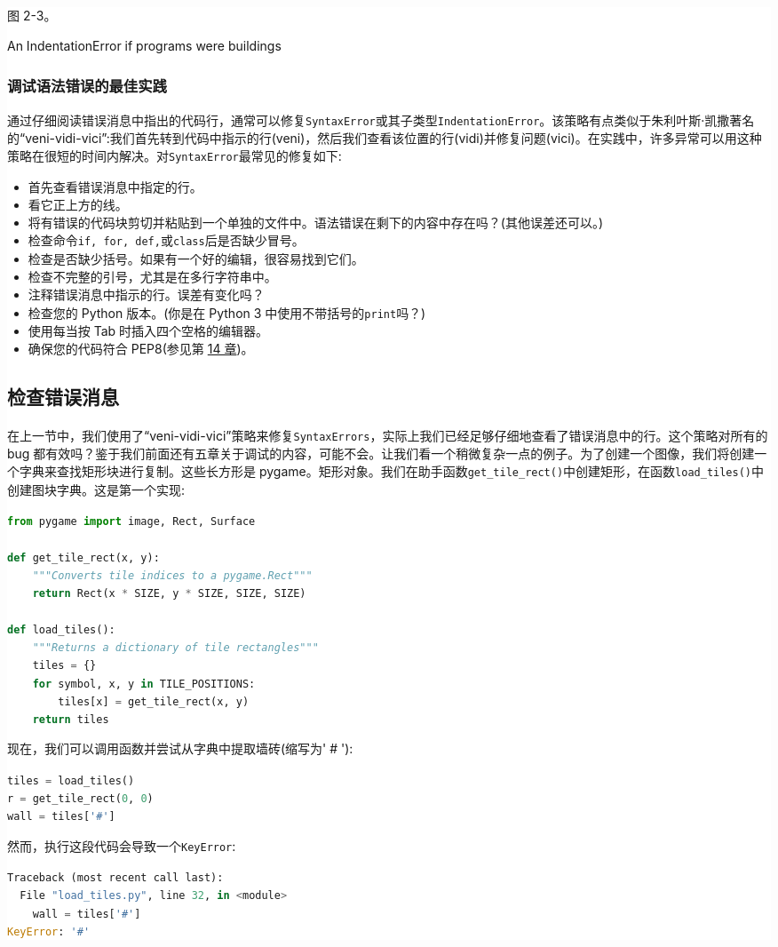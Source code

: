 图 2-3。

An IndentationError if programs were buildings

### 调试语法错误的最佳实践

通过仔细阅读错误消息中指出的代码行，通常可以修复`SyntaxError`或其子类型`IndentationError`。该策略有点类似于朱利叶斯·凯撒著名的“veni-vidi-vici”:我们首先转到代码中指示的行(veni)，然后我们查看该位置的行(vidi)并修复问题(vici)。在实践中，许多异常可以用这种策略在很短的时间内解决。对`SyntaxError`最常见的修复如下:

*   首先查看错误消息中指定的行。
*   看它正上方的线。
*   将有错误的代码块剪切并粘贴到一个单独的文件中。语法错误在剩下的内容中存在吗？(其他误差还可以。)
*   检查命令`if, for, def,`或`class`后是否缺少冒号。
*   检查是否缺少括号。如果有一个好的编辑，很容易找到它们。
*   检查不完整的引号，尤其是在多行字符串中。
*   注释错误消息中指示的行。误差有变化吗？
*   检查您的 Python 版本。(你是在 Python 3 中使用不带括号的`print`吗？)
*   使用每当按 Tab 时插入四个空格的编辑器。
*   确保您的代码符合 PEP8(参见第 [14 章](14.html))。

## 检查错误消息

在上一节中，我们使用了“veni-vidi-vici”策略来修复`SyntaxErrors`，实际上我们已经足够仔细地查看了错误消息中的行。这个策略对所有的 bug 都有效吗？鉴于我们前面还有五章关于调试的内容，可能不会。让我们看一个稍微复杂一点的例子。为了创建一个图像，我们将创建一个字典来查找矩形块进行复制。这些长方形是 pygame。矩形对象。我们在助手函数`get_tile_rect()`中创建矩形，在函数`load_tiles()`中创建图块字典。这是第一个实现:

```py
from pygame import image, Rect, Surface

def get_tile_rect(x, y):
    """Converts tile indices to a pygame.Rect"""
    return Rect(x * SIZE, y * SIZE, SIZE, SIZE)

def load_tiles():
    """Returns a dictionary of tile rectangles"""
    tiles = {}
    for symbol, x, y in TILE_POSITIONS:
        tiles[x] = get_tile_rect(x, y)
    return tiles

```

现在，我们可以调用函数并尝试从字典中提取墙砖(缩写为' # '):

```py
tiles = load_tiles()
r = get_tile_rect(0, 0)
wall = tiles['#']

```

然而，执行这段代码会导致一个`KeyError`:

```py
Traceback (most recent call last):
  File "load_tiles.py", line 32, in <module>
    wall = tiles['#']
KeyError: '#'

```
